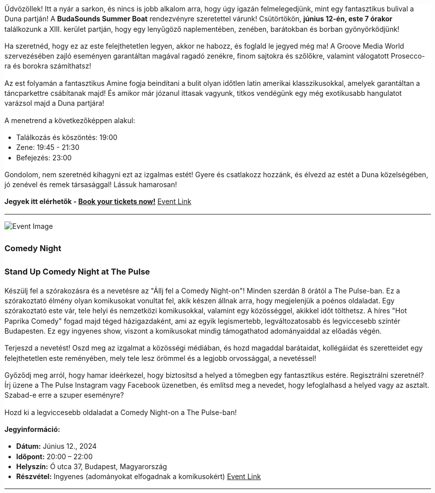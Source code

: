 Üdvözöllek! Itt a nyár a sarkon, és nincs is jobb alkalom arra, hogy úgy igazán felmelegedjünk, mint egy fantasztikus bulival a Duna partján! A **BudaSounds Summer Boat** rendezvényre szeretettel várunk! Csütörtökön, **június 12-én, este 7 órakor** találkozunk a XIII. kerület partján, hogy egy lenyűgöző naplementében, zenében, barátokban és borban gyönyörködjünk!

Ha szeretnéd, hogy ez az este felejthetetlen legyen, akkor ne habozz, és foglald le jegyed még ma! A Groove Media World szervezésében zajló eseményen garantáltan magával ragadó zenékre, finom sajtokra és szőlőkre, valamint válogatott Prosecco-ra és borokra számíthatsz!

Az est folyamán a fantasztikus Amine fogja beindítani a bulit olyan időtlen latin amerikai klasszikusokkal, amelyek garantáltan a táncparkettre csábítanak majd! És amikor már józanul ittasak vagyunk, titkos vendégünk egy még exotikusabb hangulatot varázsol majd a Duna partjára!

A menetrend a következőképpen alakul:  
- Találkozás és köszöntés: 19:00  
- Zene: 19:45 - 21:30  
- Befejezés: 23:00  

Gondolom, nem szeretnéd kihagyni ezt az izgalmas estét! Gyere és csatlakozz hozzánk, és élvezd az estét a Duna közelségében, jó zenével és remek társasággal! Lássuk hamarosan!

**Jegyek itt elérhetők - [Book your tickets now!](https://example.com)**
[Event Link](https://facebook.com/events/7734540276643054)

---
![Event Image](https://scontent-fra5-1.xx.fbcdn.net/v/t39.30808-6/443822167_122151331976102094_647138689106461654_n.jpg?_nc_cat=102&ccb=1-7&_nc_sid=5f2048&_nc_ohc=r6y88tlweroQ7kNvgEEre6W&_nc_ht=scontent-fra5-1.xx&oh=00_AYAXg4nXu724rrj9ibZt2i1-gMt9xM7QCmx4AxI4DNCI4w&oe=666EE224)

 ### Comedy Night

### Stand Up Comedy Night at The Pulse

Készülj fel a szórakozásra és a nevetésre az "Állj fel a Comedy Night-on"! Minden szerdán 8 órától a The Pulse-ban. Ez a szórakoztató élmény olyan komikusokat vonultat fel, akik készen állnak arra, hogy megjelenjük a poénos oldaladat. Egy szórakoztató este vár, tele helyi és nemzetközi komikusokkal, valamint egy közösséggel, akikkel időt tölthetsz. A híres "Hot Paprika Comedy" fogad majd téged házigazdaként, ami az egyik legismertebb, legváltozatosabb és legviccesebb színtér Budapesten. Ez egy ingyenes show, viszont a komikusokat mindig támogathatod adományaiddal az előadás végén.

Terjeszd a nevetést! Oszd meg az izgalmat a közösségi médiában, és hozd magaddal barátaidat, kollégáidat és szeretteidet egy felejthetetlen este reményében, mely tele lesz örömmel és a legjobb orvossággal, a nevetéssel!

Győződj meg arról, hogy hamar ideérkezel, hogy biztosítsd a helyed a tömegben egy fantasztikus estére. Regisztrálni szeretnél? Írj üzene a The Pulse Instagram ​​vagy Facebook üzenetben, és említsd meg a nevedet, hogy lefoglalhasd a helyed vagy az asztalt. Szabad-e erre a szuper eseményre? 

Hozd ki a legviccesebb oldaladat a Comedy Night-on a The Pulse-ban!

**Jegyinformáció:**
- **Dátum:** Június 12., 2024
- **Időpont:** 20:00 – 22:00
- **Helyszín:** Ó utca 37, Budapest, Magyarország
- **Részvétel:** Ingyenes (adományokat elfogadnak a komikusokért)
[Event Link](https://facebook.com/events/1189661902209745)

---